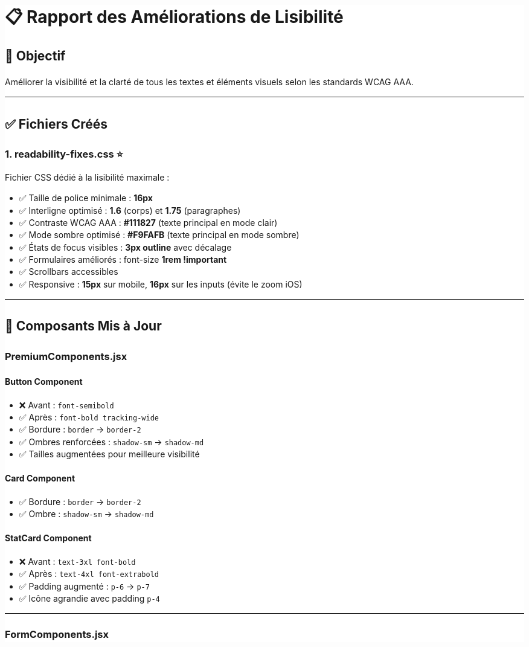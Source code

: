 # 📋 Rapport des Améliorations de Lisibilité

## 🎯 Objectif
Améliorer la visibilité et la clarté de tous les textes et éléments visuels selon les standards WCAG AAA.

---

## ✅ Fichiers Créés

### 1. **readability-fixes.css** ⭐
Fichier CSS dédié à la lisibilité maximale :
- ✅ Taille de police minimale : **16px**
- ✅ Interligne optimisé : **1.6** (corps) et **1.75** (paragraphes)
- ✅ Contraste WCAG AAA : **#111827** (texte principal en mode clair)
- ✅ Mode sombre optimisé : **#F9FAFB** (texte principal en mode sombre)
- ✅ États de focus visibles : **3px outline** avec décalage
- ✅ Formulaires améliorés : font-size **1rem !important**
- ✅ Scrollbars accessibles
- ✅ Responsive : **15px** sur mobile, **16px** sur les inputs (évite le zoom iOS)

---

## 🔧 Composants Mis à Jour

### **PremiumComponents.jsx**

#### Button Component
- ❌ Avant : `font-semibold`
- ✅ Après : `font-bold tracking-wide`
- ✅ Bordure : `border` → `border-2`
- ✅ Ombres renforcées : `shadow-sm` → `shadow-md`
- ✅ Tailles augmentées pour meilleure visibilité

#### Card Component
- ✅ Bordure : `border` → `border-2`
- ✅ Ombre : `shadow-sm` → `shadow-md`

#### StatCard Component
- ❌ Avant : `text-3xl font-bold`
- ✅ Après : `text-4xl font-extrabold`
- ✅ Padding augmenté : `p-6` → `p-7`
- ✅ Icône agrandie avec padding `p-4`

---

### **FormComponents.jsx**
